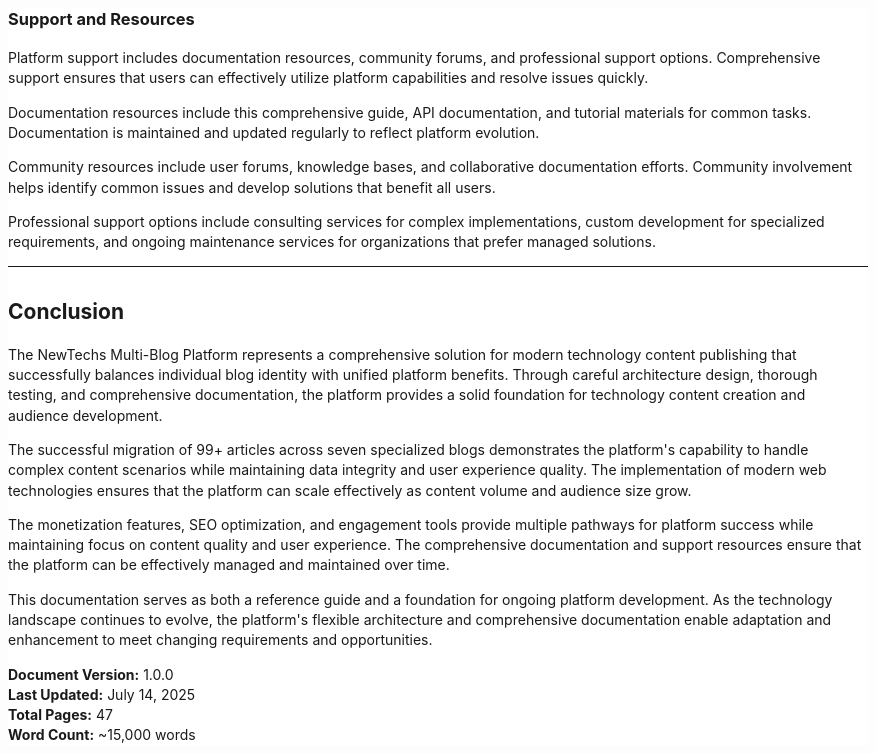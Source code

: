 ### Support and Resources

Platform support includes documentation resources, community forums, and professional support options. Comprehensive support ensures that users can effectively utilize platform capabilities and resolve issues quickly.

Documentation resources include this comprehensive guide, API documentation, and tutorial materials for common tasks. Documentation is maintained and updated regularly to reflect platform evolution.

Community resources include user forums, knowledge bases, and collaborative documentation efforts. Community involvement helps identify common issues and develop solutions that benefit all users.

Professional support options include consulting services for complex implementations, custom development for specialized requirements, and ongoing maintenance services for organizations that prefer managed solutions.

---

## Conclusion

The NewTechs Multi-Blog Platform represents a comprehensive solution for modern technology content publishing that successfully balances individual blog identity with unified platform benefits. Through careful architecture design, thorough testing, and comprehensive documentation, the platform provides a solid foundation for technology content creation and audience development.

The successful migration of 99+ articles across seven specialized blogs demonstrates the platform's capability to handle complex content scenarios while maintaining data integrity and user experience quality. The implementation of modern web technologies ensures that the platform can scale effectively as content volume and audience size grow.

The monetization features, SEO optimization, and engagement tools provide multiple pathways for platform success while maintaining focus on content quality and user experience. The comprehensive documentation and support resources ensure that the platform can be effectively managed and maintained over time.

This documentation serves as both a reference guide and a foundation for ongoing platform development. As the technology landscape continues to evolve, the platform's flexible architecture and comprehensive documentation enable adaptation and enhancement to meet changing requirements and opportunities.

**Document Version:** 1.0.0  
**Last Updated:** July 14, 2025  
**Total Pages:** 47  
**Word Count:** ~15,000 words

